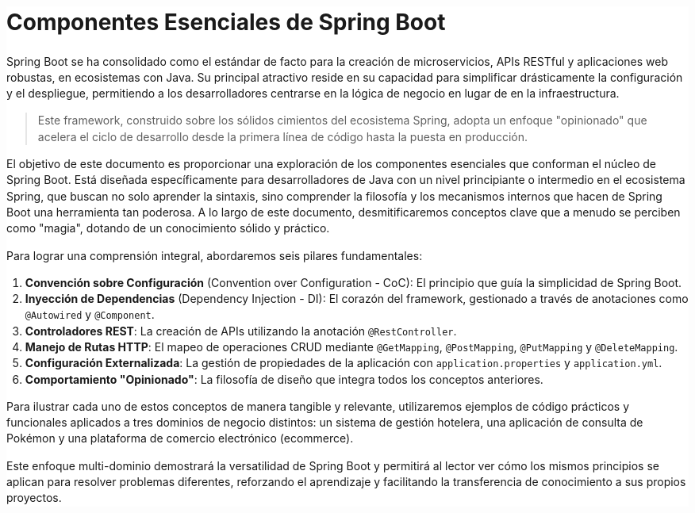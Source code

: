 # Componentes Esenciales de Spring Boot

Spring Boot se ha consolidado como el estándar de facto para la creación de microservicios, APIs RESTful y aplicaciones
web robustas, en ecosistemas con Java. Su principal atractivo reside en su capacidad para simplificar drásticamente la
configuración y el despliegue, permitiendo a los desarrolladores centrarse en la lógica de negocio en lugar de en la
infraestructura.

> Este framework, construido sobre los sólidos cimientos del ecosistema Spring, adopta un enfoque "opinionado" que
> acelera el ciclo de desarrollo desde la primera línea de código hasta la puesta en producción.

El objetivo de este documento es proporcionar una exploración de los componentes esenciales que conforman el núcleo de
Spring Boot. Está diseñada específicamente para desarrolladores de Java con un nivel principiante o intermedio en el
ecosistema Spring, que buscan no solo aprender la sintaxis, sino comprender la filosofía y los mecanismos internos que
hacen de Spring Boot una herramienta tan poderosa. A lo largo de este documento, desmitificaremos conceptos clave que a
menudo se perciben como "magia", dotando de un conocimiento sólido y práctico.

Para lograr una comprensión integral, abordaremos seis pilares fundamentales:

1. **Convención sobre Configuración** (Convention over Configuration - CoC): El principio que guía la simplicidad de
   Spring Boot.
2. **Inyección de Dependencias** (Dependency Injection - DI): El corazón del framework, gestionado a través de
   anotaciones como `@Autowired` y `@Component`.
3. **Controladores REST**: La creación de APIs utilizando la anotación `@RestController`.
4. **Manejo de Rutas HTTP**: El mapeo de operaciones CRUD mediante `@GetMapping`, `@PostMapping`, `@PutMapping` y
   `@DeleteMapping`.
5. **Configuración Externalizada**: La gestión de propiedades de la aplicación con `application.properties` y
   `application.yml`.
6. **Comportamiento "Opinionado"**: La filosofía de diseño que integra todos los conceptos anteriores.

Para ilustrar cada uno de estos conceptos de manera tangible y relevante, utilizaremos ejemplos de código prácticos y
funcionales aplicados a tres dominios de negocio distintos: un sistema de gestión hotelera, una aplicación de consulta
de Pokémon y una plataforma de comercio electrónico (ecommerce).

Este enfoque multi-dominio demostrará la versatilidad de Spring Boot y permitirá al lector ver cómo los mismos
principios se aplican para resolver problemas diferentes, reforzando el aprendizaje y facilitando la transferencia de
conocimiento a sus propios proyectos.

